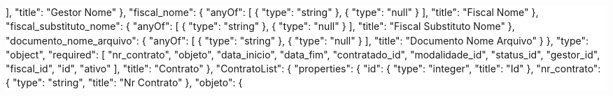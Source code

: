 ],
"title": "Gestor Nome"
},
"fiscal_nome": {
"anyOf": [
{
"type": "string"
},
{
"type": "null"
}
],
"title": "Fiscal Nome"
},
"fiscal_substituto_nome": {
"anyOf": [
{
"type": "string"
},
{
"type": "null"
}
],
"title": "Fiscal Substituto Nome"
},
"documento_nome_arquivo": {
"anyOf": [
{
"type": "string"
},
{
"type": "null"
}
],
"title": "Documento Nome Arquivo"
}
},
"type": "object",
"required": [
"nr_contrato",
"objeto",
"data_inicio",
"data_fim",
"contratado_id",
"modalidade_id",
"status_id",
"gestor_id",
"fiscal_id",
"id",
"ativo"
],
"title": "Contrato"
},
"ContratoList": {
"properties": {
"id": {
"type": "integer",
"title": "Id"
},
"nr_contrato": {
"type": "string",
"title": "Nr Contrato"
},
"objeto": {